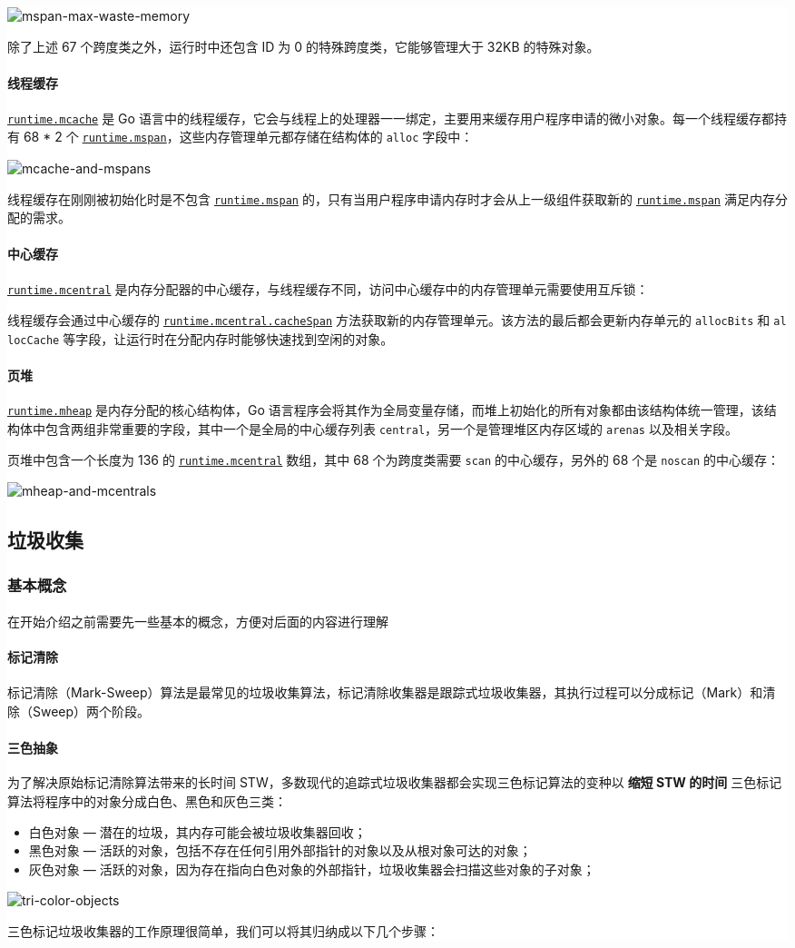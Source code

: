 ![mspan-max-waste-memory](https://img.xiaoyou66.com/2021/04/08/28e73770577e5.png)

除了上述 67 个跨度类之外，运行时中还包含 ID 为 0 的特殊跨度类，它能够管理大于 32KB 的特殊对象。

#### 线程缓存

[`runtime.mcache`](https://draveness.me/golang/tree/runtime.mcache) 是 Go 语言中的线程缓存，它会与线程上的处理器一一绑定，主要用来缓存用户程序申请的微小对象。每一个线程缓存都持有 68 * 2 个 [`runtime.mspan`](https://draveness.me/golang/tree/runtime.mspan)，这些内存管理单元都存储在结构体的 `alloc` 字段中：

![mcache-and-mspans](https://img.xiaoyou66.com/2021/04/08/1e6f8df4c4549.png)

线程缓存在刚刚被初始化时是不包含 [`runtime.mspan`](https://draveness.me/golang/tree/runtime.mspan) 的，只有当用户程序申请内存时才会从上一级组件获取新的 [`runtime.mspan`](https://draveness.me/golang/tree/runtime.mspan) 满足内存分配的需求。

#### 中心缓存

[`runtime.mcentral`](https://draveness.me/golang/tree/runtime.mcentral) 是内存分配器的中心缓存，与线程缓存不同，访问中心缓存中的内存管理单元需要使用互斥锁：

线程缓存会通过中心缓存的 [`runtime.mcentral.cacheSpan`](https://draveness.me/golang/tree/runtime.mcentral.cacheSpan) 方法获取新的内存管理单元。该方法的最后都会更新内存单元的 `allocBits` 和 `allocCache` 等字段，让运行时在分配内存时能够快速找到空闲的对象。

#### 页堆

[`runtime.mheap`](https://draveness.me/golang/tree/runtime.mheap) 是内存分配的核心结构体，Go 语言程序会将其作为全局变量存储，而堆上初始化的所有对象都由该结构体统一管理，该结构体中包含两组非常重要的字段，其中一个是全局的中心缓存列表 `central`，另一个是管理堆区内存区域的 `arenas` 以及相关字段。

页堆中包含一个长度为 136 的 [`runtime.mcentral`](https://draveness.me/golang/tree/runtime.mcentral) 数组，其中 68 个为跨度类需要 `scan` 的中心缓存，另外的 68 个是 `noscan` 的中心缓存：

![mheap-and-mcentrals](https://img.xiaoyou66.com/2021/04/08/78fa1cf21bbd5.png)

## 垃圾收集

### 基本概念

在开始介绍之前需要先一些基本的概念，方便对后面的内容进行理解

#### 标记清除

标记清除（Mark-Sweep）算法是最常见的垃圾收集算法，标记清除收集器是跟踪式垃圾收集器，其执行过程可以分成标记（Mark）和清除（Sweep）两个阶段。

#### 三色抽象

为了解决原始标记清除算法带来的长时间 STW，多数现代的追踪式垃圾收集器都会实现三色标记算法的变种以 **缩短 STW 的时间**  三色标记算法将程序中的对象分成白色、黑色和灰色三类：

- 白色对象 — 潜在的垃圾，其内存可能会被垃圾收集器回收；
- 黑色对象 — 活跃的对象，包括不存在任何引用外部指针的对象以及从根对象可达的对象；
- 灰色对象 — 活跃的对象，因为存在指向白色对象的外部指针，垃圾收集器会扫描这些对象的子对象；

![tri-color-objects](https://img.xiaoyou66.com/2021/03/26/d76b9df6cb7b4.png)

三色标记垃圾收集器的工作原理很简单，我们可以将其归纳成以下几个步骤：
